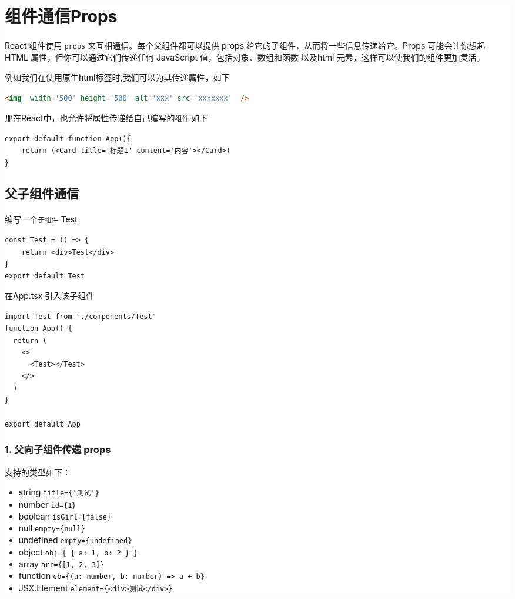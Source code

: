# 组件通信Props

React 组件使用 `props` 来互相通信。每个父组件都可以提供 props 给它的子组件，从而将一些信息传递给它。Props 可能会让你想起 HTML 属性，但你可以通过它们传递任何 JavaScript 值，包括对象、数组和函数 以及html 元素，这样可以使我们的组件更加灵活。

例如我们在使用原生html标签时,我们可以为其传递属性，如下

```html
<img  width='500' height='500' alt='xxx' src='xxxxxxx'  />
```

那在React中，也允许将属性传递给自己编写的`组件` 如下

```tsx
export default function App(){
    return (<Card title='标题1' content='内容'></Card>)
}
```

## 父子组件通信

编写一个`子组件` Test

```tsx
const Test = () => {
    return <div>Test</div>
}
export default Test 
```

在App.tsx 引入该子组件

```tsx
import Test from "./components/Test"
function App() {
  return (
    <>
      <Test></Test>
    </>
  )
}

export default App
```
### 1. 父向子组件传递 props

支持的类型如下：

- string  `title={'测试'}`
- number `id={1}`
- boolean `isGirl={false}`
- null  `empty={null}`
- undefined  `empty={undefined}`
- object  `obj={ { a: 1, b: 2 } }`
- array  `arr={[1, 2, 3]}`
- function `cb={(a: number, b: number) => a + b}`
- JSX.Element `element={<div>测试</div>}`
